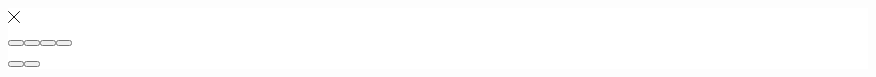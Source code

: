 <script charset="utf-8" type="text/javascript" data-cfasync="false" src="https://app.ecwid.com/script.js?103213512&amp;data_platform=startersite_v2&amp;lang=en"></script><script src="https://d3dq8sxcny4hg.cloudfront.net/states.js?version=2024-19601-ga13a58603ea720&amp;callback=window.ecwid_states_data.loaded" charset="utf-8" type="text/javascript"></script><script src="https://app.ecwid.com/data.js?ownerid=103213512&amp;lang=en&amp;token=ff4f34bf4e0252b8a788949b79e95ae113e8dad8&amp;callback=window.ecwid_initial_data.data.doInit" charset="utf-8" type="text/javascript"></script><iframe id="ru.cdev.xnext.frontend.LegacyFrontend" class="fitvidsignore" tabindex="-1" style="position: absolute; width: 0px; height: 0px; border: none; left: -1000px; top: -1000px;" aria-hidden="true"></iframe><div aria-hidden="true" style="position: fixed; overflow: hidden; z-index: 10000000; left: 0px; width: 100%; top: 0px; height: 100%; display: none;"><div class="ecwid-loadingIndicator-over" style="width: 100%; height: 100%; background-color: white; opacity: 0.6; position: absolute; left: 0px; top: 0px;"> </div><div class="ecwid-loadingIndicator" id="ecwid_loading_indicator" style="position: absolute; left: 0px; top: 0px;"><div class="gwt-HTML"><div class="loader loader-mixed"><div class="spinner-ball-outer"></div><div class="spinner-ball-inner"></div></div></div></div></div><div><div class="ec-popup ec-popup--m"><div class="ec-popup__overlay"></div><div class="ec-popup__wrap"><div class="ec-popup__control"><a class="ec-popup__control-inner ec-link ec-link--hover" tabindex="0"><svg width="12" height="12" viewBox="0 0 12 12" xmlns="http://www.w3.org/2000/svg"><g fill="none" fill-rule="evenodd" stroke="currentColor" stroke-width="1" stroke-linecap="round"><path d="M.5.5l11 11M.5 11.5l11-11"></path></g></svg></a></div><div class="ec-popup__body"><div class="ecwid"><div class="ec-size ec-size--xxs ec-size--xs"><div class="ec-store ec-store__legal-page ec-store__legal-page--about"><div class="ec-store__content-wrapper"><div class="ec-page-links" hidden=""><ul class="ec-page-links__wrapper"></ul></div><div class="ec-page-title"></div><div class="ec-page-body"><div class="ec-preloader ec-preloader--data ec-preloader--medium"><div class="ec-preloader__item"><div class="ec-preloader__inner"></div></div><div class="ec-preloader__item"><div class="ec-preloader__inner"></div></div><div class="ec-preloader__item"><div class="ec-preloader__inner"></div></div></div></div><div class="ec-page-buttons" hidden=""><div class="ec-page-button ec-page-button--print"><div class="form-control form-control--button form-control--medium form-control--secondary form-control--flexible form-control--done"><button class="form-control__button" type="button"><span class="form-control__button-text">Print</span></button></div></div></div></div></div></div></div></div></div></div></div><div class="ecwid-pswp" role="dialog" aria-modal="true" aria-label="Images Gallery" aria-describedby="ecwid-pswp-counter"><div id="ecwid-pswp-template" class="pswp" tabindex="-1" aria-hidden="true" style="z-index: 1000002;"><div class="pswp__bg"></div><div class="pswp__scroll-wrap"><div class="pswp__container" id="ecwid-pswp-container" aria-hidden="true"><div class="pswp__item"></div><div class="pswp__item"></div><div class="pswp__item"></div></div><div class="pswp__ui pswp__ui--hidden"><div class="pswp__top-bar"><div class="pswp__counter" id="ecwid-pswp-counter" aria-live="polite"></div><button class="pswp__button pswp__button--close" title="Close (Esc)" aria-label="Close"></button><button class="pswp__button pswp__button--share" title="Share" aria-label="Share"></button><button class="pswp__button pswp__button--fs" title="Toggle fullscreen" aria-label="Toggle fullscreen"></button><button class="pswp__button pswp__button--zoom" title="Zoom in/out" aria-label="Zoom in/out"></button><div class="pswp__preloader"><div class="pswp__preloader__icn"><div class="pswp__preloader__cut"><div class="pswp__preloader__donut"></div></div></div></div></div><div class="pswp__share-modal pswp__share-modal--hidden pswp__single-tap"><div class="pswp__share-tooltip"></div></div><button class="pswp__button pswp__button--arrow--left" title="Previous (arrow left)" aria-label="Previous"></button><button class="pswp__button pswp__button--arrow--right" title="Next (arrow right)" aria-label="Next"></button><div class="pswp__caption"><div class="pswp__caption__center"></div></div></div></div></div></div></body></html>
